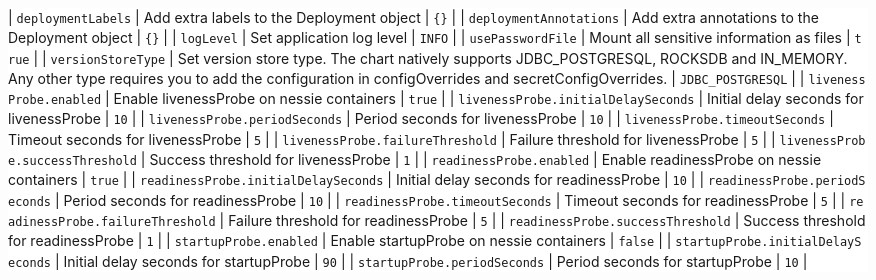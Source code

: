 | `deploymentLabels`                                  | Add extra labels to the Deployment object                                                                                                                                                                            | `{}`                     |
| `deploymentAnnotations`                             | Add extra annotations to the Deployment object                                                                                                                                                                       | `{}`                     |
| `logLevel`                                          | Set application log level                                                                                                                                                                                            | `INFO`                   |
| `usePasswordFile`                                   | Mount all sensitive information as files                                                                                                                                                                             | `true`                   |
| `versionStoreType`                                  | Set version store type. The chart natively supports JDBC_POSTGRESQL, ROCKSDB and IN_MEMORY. Any other type requires you to add the configuration in configOverrides and secretConfigOverrides.                       | `JDBC_POSTGRESQL`        |
| `livenessProbe.enabled`                             | Enable livenessProbe on nessie containers                                                                                                                                                                            | `true`                   |
| `livenessProbe.initialDelaySeconds`                 | Initial delay seconds for livenessProbe                                                                                                                                                                              | `10`                     |
| `livenessProbe.periodSeconds`                       | Period seconds for livenessProbe                                                                                                                                                                                     | `10`                     |
| `livenessProbe.timeoutSeconds`                      | Timeout seconds for livenessProbe                                                                                                                                                                                    | `5`                      |
| `livenessProbe.failureThreshold`                    | Failure threshold for livenessProbe                                                                                                                                                                                  | `5`                      |
| `livenessProbe.successThreshold`                    | Success threshold for livenessProbe                                                                                                                                                                                  | `1`                      |
| `readinessProbe.enabled`                            | Enable readinessProbe on nessie containers                                                                                                                                                                           | `true`                   |
| `readinessProbe.initialDelaySeconds`                | Initial delay seconds for readinessProbe                                                                                                                                                                             | `10`                     |
| `readinessProbe.periodSeconds`                      | Period seconds for readinessProbe                                                                                                                                                                                    | `10`                     |
| `readinessProbe.timeoutSeconds`                     | Timeout seconds for readinessProbe                                                                                                                                                                                   | `5`                      |
| `readinessProbe.failureThreshold`                   | Failure threshold for readinessProbe                                                                                                                                                                                 | `5`                      |
| `readinessProbe.successThreshold`                   | Success threshold for readinessProbe                                                                                                                                                                                 | `1`                      |
| `startupProbe.enabled`                              | Enable startupProbe on nessie containers                                                                                                                                                                             | `false`                  |
| `startupProbe.initialDelaySeconds`                  | Initial delay seconds for startupProbe                                                                                                                                                                               | `90`                     |
| `startupProbe.periodSeconds`                        | Period seconds for startupProbe                                                                                                                                                                                      | `10`                     |